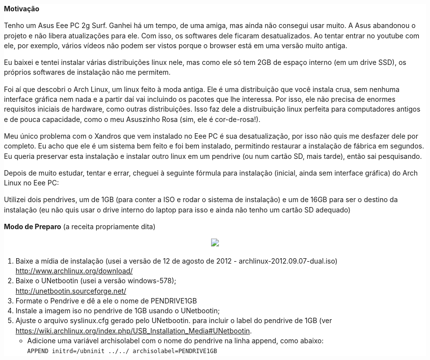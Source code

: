 **Motivação**

Tenho um Asus Eee PC 2g Surf. Ganhei há um tempo, de uma amiga, mas
ainda não consegui usar muito. A Asus abandonou o projeto e não libera
atualizações para ele. Com isso, os softwares dele ficaram
desatualizados. Ao tentar entrar no youtube com ele, por exemplo, vários
vídeos não podem ser vistos porque o browser está em uma versão muito
antiga.

Eu baixei e tentei instalar várias distribuições linux nele, mas como
ele só tem 2GB de espaço interno (em um drive SSD), os próprios
softwares de instalação não me permitem.

Foi aí que descobri o Arch Linux, um linux feito à moda antiga. Ele é
uma distribuição que você instala crua, sem nenhuma interface gráfica
nem nada e a partir daí vai incluindo os pacotes que lhe interessa. Por
isso, ele não precisa de enormes requisitos iniciais de hardware, como
outras distribuições. Isso faz dele a distruibuição linux perfeita para
computadores antigos e de pouca capacidade, como o meu Asuszinho Rosa
(sim, ele é cor-de-rosa!).

Meu único problema com o Xandros que vem instalado no Eee PC é sua
desatualização, por isso não quis me desfazer dele por completo. Eu acho
que ele é um sistema bem feito e foi bem instalado, permitindo restaurar
a instalação de fábrica em segundos. Eu queria preservar esta instalação
e instalar outro linux em um pendrive (ou num cartão SD, mais tarde),
então sai pesquisando.

Depois de muito estudar, tentar e errar, cheguei à seguinte fórmula para
instalação (inicial, ainda sem interface gráfica) do Arch Linux no Eee
PC:

Utilizei dois pendrives, um de 1GB (para conter a ISO e rodar o sistema
de instalação) e um de 16GB para ser o destino da instalação (eu não
quis usar o drive interno do laptop para isso e ainda não tenho um
cartão SD adequado)

**Modo de Preparo** (a receita propriamente dita)

<div class="separator" style="clear: both; text-align: center;">

[![](http://3.bp.blogspot.com/-7UABkpt7BDk/UFjcuaBGGOI/AAAAAAAAA1Y/ffssswPIIT0/s320/02_instalando_archlinux_eeepc.jpg)](http://3.bp.blogspot.com/-7UABkpt7BDk/UFjcuaBGGOI/AAAAAAAAA1Y/ffssswPIIT0/s1600/02_instalando_archlinux_eeepc.jpg)

</div>

1.  Baixe a mídia de instalação (usei a versão de 12 de agosto de 2012 -
    archlinux-2012.09.07-dual.iso)  
   <http://www.archlinux.org/download/>
2.  Baixe o UNetbootin (usei a versão windows-578);  
   <http://unetbootin.sourceforge.net/>
3.  Formate o Pendrive e dê a ele o nome de PENDRIVE1GB
4.  Instale a imagem iso no pendrive de 1GB usando o UNetbootin;
5.  Ajuste o arquivo syslinux.cfg gerado pelo UNetbootin. para incluir o
    label do pendrive de 1GB (ver
    <https://wiki.archlinux.org/index.php/USB_Installation_Media#UNetbootin>.
    -   Adicione uma variável archisolabel com o nome do pendrive na
        linha append, como abaixo:  
       `APPEND initrd=/ubninit ../../ archisolabel=PENDRIVE1GB `
